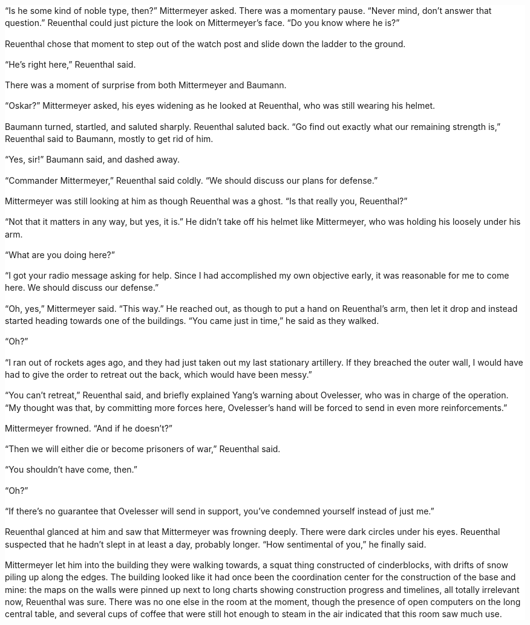 “Is he some kind of noble type, then?” Mittermeyer asked\. There was a momentary pause\. “Never mind, don’t answer that question\.” Reuenthal could just picture the look on Mittermeyer’s face\. “Do you know where he is?”

Reuenthal chose that moment to step out of the watch post and slide down the ladder to the ground\.

“He’s right here,” Reuenthal said\. 

There was a moment of surprise from both Mittermeyer and Baumann\.

“Oskar?” Mittermeyer asked, his eyes widening as he looked at Reuenthal, who was still wearing his helmet\.

Baumann turned, startled, and saluted sharply\. Reuenthal saluted back\. “Go find out exactly what our remaining strength is,” Reuenthal said to Baumann, mostly to get rid of him\. 

“Yes, sir\!” Baumann said, and dashed away\.

“Commander Mittermeyer,” Reuenthal said coldly\. “We should discuss our plans for defense\.”

Mittermeyer was still looking at him as though Reuenthal was a ghost\. “Is that really you, Reuenthal?”

“Not that it matters in any way, but yes, it is\.” He didn’t take off his helmet like Mittermeyer, who was holding his loosely under his arm\. 

“What are you doing here?”

“I got your radio message asking for help\. Since I had accomplished my own objective early, it was reasonable for me to come here\. We should discuss our defense\.”

“Oh, yes,” Mittermeyer said\. “This way\.” He reached out, as though to put a hand on Reuenthal’s arm, then let it drop and instead started heading towards one of the buildings\. “You came just in time,” he said as they walked\.

“Oh?”

“I ran out of rockets ages ago, and they had just taken out my last stationary artillery\. If they breached the outer wall, I would have had to give the order to retreat out the back, which would have been messy\.”

“You can’t retreat,” Reuenthal said, and briefly explained Yang’s warning about Ovelesser, who was in charge of the operation\. “My thought was that, by committing more forces here, Ovelesser’s hand will be forced to send in even more reinforcements\.”

Mittermeyer frowned\. “And if he doesn’t?”

“Then we will either die or become prisoners of war,” Reuenthal said\.

“You shouldn’t have come, then\.”

“Oh?”

“If there’s no guarantee that Ovelesser will send in support, you’ve condemned yourself instead of just me\.”

Reuenthal glanced at him and saw that Mittermeyer was frowning deeply\. There were dark circles under his eyes\. Reuenthal suspected that he hadn’t slept in at least a day, probably longer\. “How sentimental of you,” he finally said\.

Mittermeyer let him into the building they were walking towards, a squat thing constructed of cinderblocks, with drifts of snow piling up along the edges\. The building looked like it had once been the coordination center for the construction of the base and mine: the maps on the walls were pinned up next to long charts showing construction progress and timelines, all totally irrelevant now, Reuenthal was sure\. There was no one else in the room at the moment, though the presence of open computers on the long central table, and several cups of coffee that were still hot enough to steam in the air indicated that this room saw much use\.
